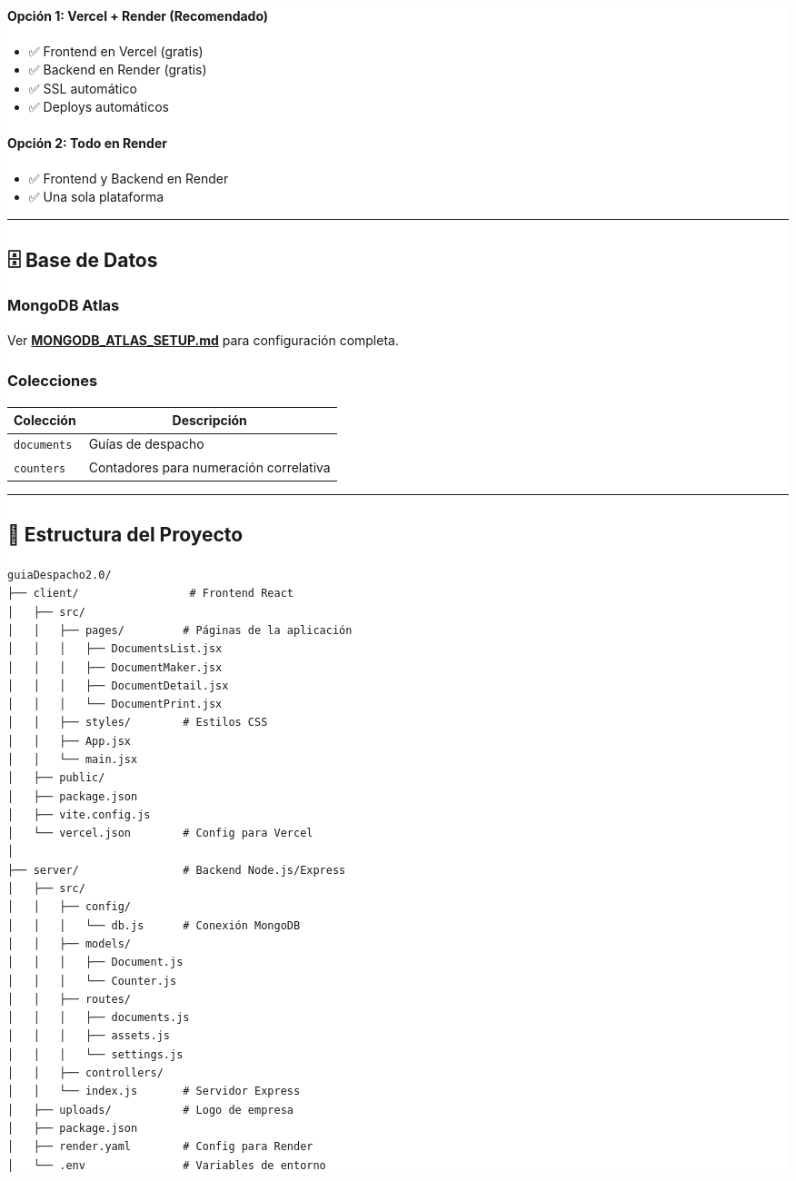 #### Opción 1: Vercel + Render (Recomendado)
- ✅ Frontend en Vercel (gratis)
- ✅ Backend en Render (gratis)
- ✅ SSL automático
- ✅ Deploys automáticos

#### Opción 2: Todo en Render
- ✅ Frontend y Backend en Render
- ✅ Una sola plataforma

---

## 🗄️ Base de Datos

### MongoDB Atlas
Ver **[MONGODB_ATLAS_SETUP.md](./MONGODB_ATLAS_SETUP.md)** para configuración completa.

### Colecciones

| Colección | Descripción |
|-----------|-------------|
| `documents` | Guías de despacho |
| `counters` | Contadores para numeración correlativa |

---

## 📁 Estructura del Proyecto

```
guiaDespacho2.0/
├── client/                 # Frontend React
│   ├── src/
│   │   ├── pages/         # Páginas de la aplicación
│   │   │   ├── DocumentsList.jsx
│   │   │   ├── DocumentMaker.jsx
│   │   │   ├── DocumentDetail.jsx
│   │   │   └── DocumentPrint.jsx
│   │   ├── styles/        # Estilos CSS
│   │   ├── App.jsx
│   │   └── main.jsx
│   ├── public/
│   ├── package.json
│   ├── vite.config.js
│   └── vercel.json        # Config para Vercel
│
├── server/                # Backend Node.js/Express
│   ├── src/
│   │   ├── config/
│   │   │   └── db.js      # Conexión MongoDB
│   │   ├── models/
│   │   │   ├── Document.js
│   │   │   └── Counter.js
│   │   ├── routes/
│   │   │   ├── documents.js
│   │   │   ├── assets.js
│   │   │   └── settings.js
│   │   ├── controllers/
│   │   └── index.js       # Servidor Express
│   ├── uploads/           # Logo de empresa
│   ├── package.json
│   ├── render.yaml        # Config para Render
│   └── .env               # Variables de entorno
```